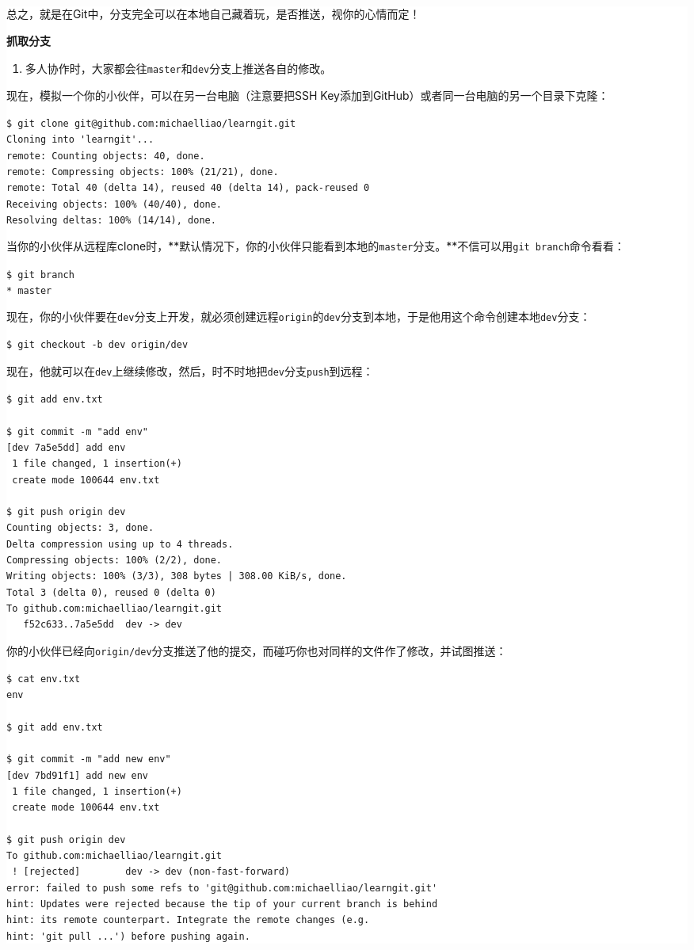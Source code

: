    总之，就是在Git中，分支完全可以在本地自己藏着玩，是否推送，视你的心情而定！

**抓取分支**

1. 多人协作时，大家都会往`master`和`dev`分支上推送各自的修改。

现在，模拟一个你的小伙伴，可以在另一台电脑（注意要把SSH Key添加到GitHub）或者同一台电脑的另一个目录下克隆：

```
$ git clone git@github.com:michaelliao/learngit.git
Cloning into 'learngit'...
remote: Counting objects: 40, done.
remote: Compressing objects: 100% (21/21), done.
remote: Total 40 (delta 14), reused 40 (delta 14), pack-reused 0
Receiving objects: 100% (40/40), done.
Resolving deltas: 100% (14/14), done.
```

当你的小伙伴从远程库clone时，**默认情况下，你的小伙伴只能看到本地的`master`分支。**不信可以用`git branch`命令看看：

```
$ git branch
* master
```

现在，你的小伙伴要在`dev`分支上开发，就必须创建远程`origin`的`dev`分支到本地，于是他用这个命令创建本地`dev`分支：

```
$ git checkout -b dev origin/dev
```

现在，他就可以在`dev`上继续修改，然后，时不时地把`dev`分支`push`到远程：

```
$ git add env.txt

$ git commit -m "add env"
[dev 7a5e5dd] add env
 1 file changed, 1 insertion(+)
 create mode 100644 env.txt

$ git push origin dev
Counting objects: 3, done.
Delta compression using up to 4 threads.
Compressing objects: 100% (2/2), done.
Writing objects: 100% (3/3), 308 bytes | 308.00 KiB/s, done.
Total 3 (delta 0), reused 0 (delta 0)
To github.com:michaelliao/learngit.git
   f52c633..7a5e5dd  dev -> dev
```

你的小伙伴已经向`origin/dev`分支推送了他的提交，而碰巧你也对同样的文件作了修改，并试图推送：

```
$ cat env.txt
env

$ git add env.txt

$ git commit -m "add new env"
[dev 7bd91f1] add new env
 1 file changed, 1 insertion(+)
 create mode 100644 env.txt

$ git push origin dev
To github.com:michaelliao/learngit.git
 ! [rejected]        dev -> dev (non-fast-forward)
error: failed to push some refs to 'git@github.com:michaelliao/learngit.git'
hint: Updates were rejected because the tip of your current branch is behind
hint: its remote counterpart. Integrate the remote changes (e.g.
hint: 'git pull ...') before pushing again.
```